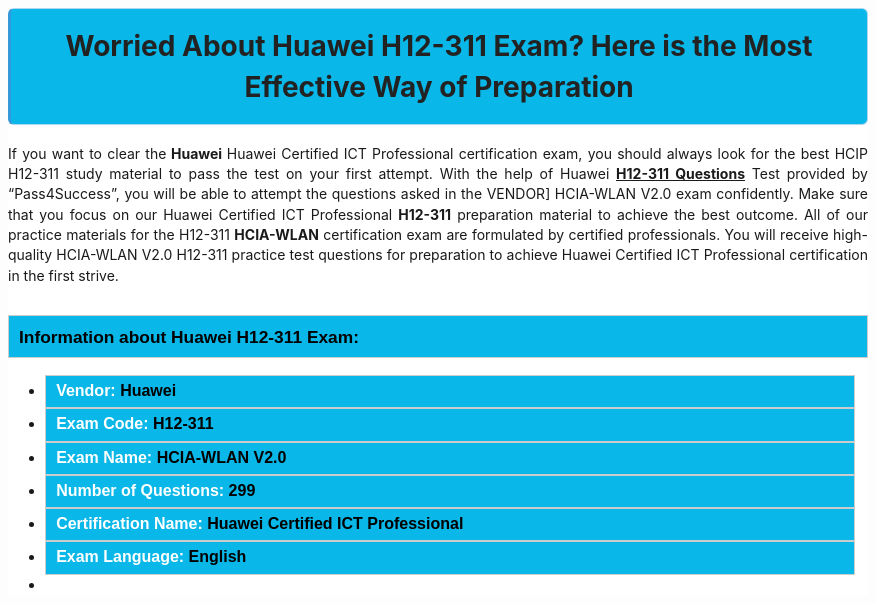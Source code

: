 <h1 style="text-align: center;"><strong><span style="display: block; color: #222222; background: #09b7e8; border: 0.5px solid #AED6F1; border-left: 3px solid #3498DB; padding: .6em; border-radius: 6px;">Worried About Huawei H12-311 Exam? Here is the Most Effective Way of Preparation </span></strong></h1>

<p style="text-align: justify;">If you want to clear the<strong> Huawei </strong>Huawei Certified ICT Professional certification exam, you should always look for the best HCIP H12-311 study material to pass the test on your first attempt. With the help of Huawei <u><strong><a href="https://www.pass4success.com/huawei/exam/h12-311">H12-311 Questions</a></strong></u> Test provided by “Pass4Success”, you will be able to attempt the questions asked in the VENDOR] HCIA-WLAN V2.0 exam confidently. Make sure that you focus on our Huawei Certified ICT Professional <strong>H12-311</strong> preparation material to achieve the best outcome. All of our practice materials for the H12-311 <strong>HCIA-WLAN</strong> certification exam are formulated by certified professionals. You will receive high-quality HCIA-WLAN V2.0 H12-311 practice test questions for preparation to achieve Huawei Certified ICT Professional certification in the first strive.</p>

<h2 style="background: #09b7e8; border: 1px solid #cccccc; padding: 5px 10px;"><strong><strong><span style="color: #000000;"><span style="font-size: 11pt;"><span style="line-height: normal;"><span style="font-family: Calibri,sans-serif;"><strong><span style="font-size: 13.0pt;"><span>Information about Huawei H12-311 Exam:</span></span></strong></span></span></span></span></strong></strong></h2>

<ul>
	<li style="margin: 0cm 10pt;">
	<div style="background: #09b7e8; border: 1px solid #cccccc; padding: 5px 10px; text-align: justify;"><span style="font-size: 11pt;"><span style="line-height: normal;"><span style="tab-stops: list 36.0pt;"><span style="font-family: Calibri,sans-serif;"><strong><span style="font-size: 12.0pt;"><span><span style="color: #FFFFFF;">Vendor:</span> <span style="color: #000000;">Huawei</span></span></span></strong></span></span></span></span></div>
	</li>
	<li style="margin: 0cm 10pt;">
	<div style="background: #09b7e8; border: 1px solid #cccccc; padding: 5px 10px; text-align: justify;"><span style="font-size: 11pt;"><span style="line-height: normal;"><span style="tab-stops: list 36.0pt;"><span style="font-family: Calibri,sans-serif;"><strong><span style="font-size: 12.0pt;"><span><span style="color: #FFFFFF;">Exam Code:</span> <span style="color: #000000;">H12-311</span></span></span></strong></span></span></span></span></div>
	</li>
	<li style="margin: 0cm 10pt;">
	<div style="background: #09b7e8; border: 1px solid #cccccc; padding: 5px 10px; text-align: justify;"><span style="font-size: 11pt;"><span style="line-height: normal;"><span style="tab-stops: list 36.0pt;"><span style="font-family: Calibri,sans-serif;"><strong><span style="font-size: 12.0pt;"><span><span style="color: #FFFFFF;">Exam Name:</span> <span style="color: #000000;">HCIA-WLAN V2.0</span></span></span></strong></span></span></span></span></div>
	</li>
	<li style="margin: 0cm 10pt;">
	<div style="background: #09b7e8; border: 1px solid #cccccc; padding: 5px 10px;"><span style="font-size: 11pt;"><span style="line-height: normal;"><span style="tab-stops: list 36.0pt;"><span style="font-family: Calibri,sans-serif;"><strong><span style="font-size: 12.0pt;"><span><span style="color: #FFFFFF;">Number of Questions: </span><span style="color: #000000;">299</span></span></span></strong></span></span></span></span></div>
	</li>
	<li style="margin: 0cm 10pt;">
	<div style="background: #09b7e8; border: 1px solid #cccccc; padding: 5px 10px; text-align: justify;"><span style="font-size: 11pt;"><span style="line-height: normal;"><span style="tab-stops: list 36.0pt;"><span style="font-family: Calibri,sans-serif;"><strong><span style="font-size: 12.0pt;"><span><span style="color: #FFFFFF;">Certification Name:</span> <span style="color: #000000;">Huawei Certified ICT Professional</span></span></span></strong></span></span></span></span></div>
	</li>
	<li style="margin: 0cm 10pt;">
	<div style="background: #09b7e8; border: 1px solid #cccccc; padding: 5px 10px; text-align: justify;"><span style="font-size: 11pt;"><span style="line-height: normal;"><span style="tab-stops: list 36.0pt;"><span style="font-family: Calibri,sans-serif;"><strong><span style="font-size: 12.0pt;"><span><span style="color: #FFFFFF;">Exam Language:</span> <span style="color: #000000;">English</span></span></span></strong></span></span></span></span></div>
	</li>
	<li style="margin: 0cm 10pt;">